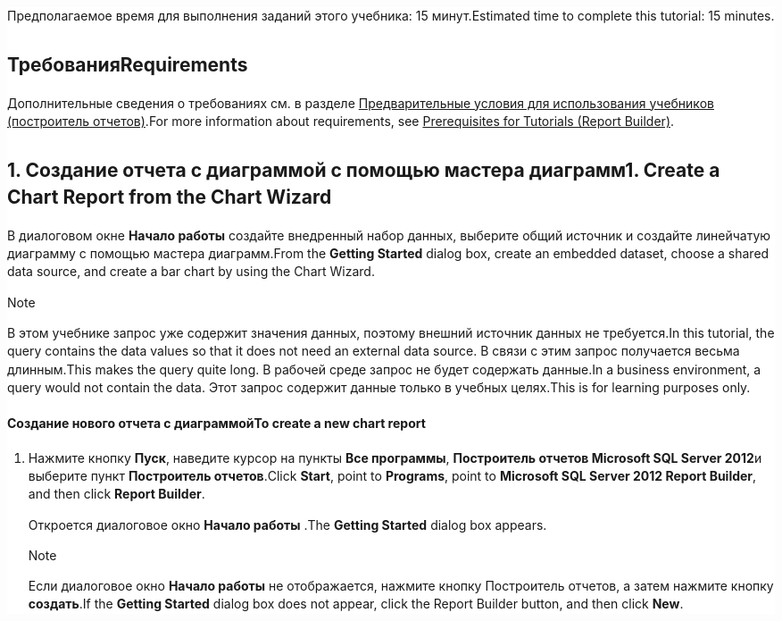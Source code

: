  <span data-ttu-id="89a2d-124">Предполагаемое время для выполнения заданий этого учебника: 15 минут.</span><span class="sxs-lookup"><span data-stu-id="89a2d-124">Estimated time to complete this tutorial: 15 minutes.</span></span>  
  
## <a name="requirements"></a><span data-ttu-id="89a2d-125">Требования</span><span class="sxs-lookup"><span data-stu-id="89a2d-125">Requirements</span></span>  
 <span data-ttu-id="89a2d-126">Дополнительные сведения о требованиях см. в разделе [Предварительные условия для использования учебников (построитель отчетов)](../reporting-services/report-builder-tutorials.md).</span><span class="sxs-lookup"><span data-stu-id="89a2d-126">For more information about requirements, see [Prerequisites for Tutorials &#40;Report Builder&#41;](../reporting-services/report-builder-tutorials.md).</span></span>  
  
##  <a name="1-create-a-chart-report-from-the-chart-wizard"></a><a name="Chart"></a><span data-ttu-id="89a2d-127">1. Создание отчета с диаграммой с помощью мастера диаграмм</span><span class="sxs-lookup"><span data-stu-id="89a2d-127">1. Create a Chart Report from the Chart Wizard</span></span>  
 <span data-ttu-id="89a2d-128">В диалоговом окне **Начало работы** создайте внедренный набор данных, выберите общий источник и создайте линейчатую диаграмму с помощью мастера диаграмм.</span><span class="sxs-lookup"><span data-stu-id="89a2d-128">From the **Getting Started** dialog box, create an embedded dataset, choose a shared data source, and create a bar chart by using the Chart Wizard.</span></span>  
  
> [!NOTE]  
>  <span data-ttu-id="89a2d-129">В этом учебнике запрос уже содержит значения данных, поэтому внешний источник данных не требуется.</span><span class="sxs-lookup"><span data-stu-id="89a2d-129">In this tutorial, the query contains the data values so that it does not need an external data source.</span></span> <span data-ttu-id="89a2d-130">В связи с этим запрос получается весьма длинным.</span><span class="sxs-lookup"><span data-stu-id="89a2d-130">This makes the query quite long.</span></span> <span data-ttu-id="89a2d-131">В рабочей среде запрос не будет содержать данные.</span><span class="sxs-lookup"><span data-stu-id="89a2d-131">In a business environment, a query would not contain the data.</span></span> <span data-ttu-id="89a2d-132">Этот запрос содержит данные только в учебных целях.</span><span class="sxs-lookup"><span data-stu-id="89a2d-132">This is for learning purposes only.</span></span>  
  
#### <a name="to-create-a-new-chart-report"></a><span data-ttu-id="89a2d-133">Создание нового отчета с диаграммой</span><span class="sxs-lookup"><span data-stu-id="89a2d-133">To create a new chart report</span></span>  
  
1.  <span data-ttu-id="89a2d-134">Нажмите кнопку **Пуск**, наведите курсор на пункты **Все программы**, **Построитель отчетов Microsoft SQL Server 2012**и выберите пункт **Построитель отчетов**.</span><span class="sxs-lookup"><span data-stu-id="89a2d-134">Click **Start**, point to **Programs**, point to **Microsoft SQL Server 2012 Report Builder**, and then click **Report Builder**.</span></span>  
  
     <span data-ttu-id="89a2d-135">Откроется диалоговое окно **Начало работы** .</span><span class="sxs-lookup"><span data-stu-id="89a2d-135">The **Getting Started** dialog box appears.</span></span>  
  
    > [!NOTE]  
    >  <span data-ttu-id="89a2d-136">Если диалоговое окно **Начало работы** не отображается, нажмите кнопку Построитель отчетов, а затем нажмите кнопку **создать**.</span><span class="sxs-lookup"><span data-stu-id="89a2d-136">If the **Getting Started** dialog box does not appear, click the Report Builder button, and then click **New**.</span></span>  
  